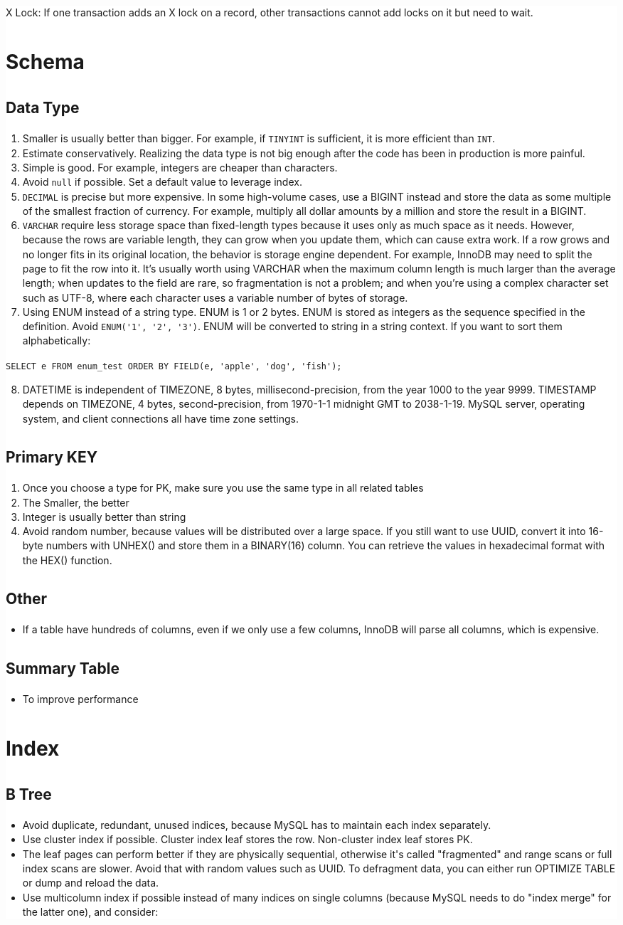 X Lock: If one transaction adds an X lock on a record, other transactions cannot add locks on it but need to wait.

# Schema
## Data Type
1. Smaller is usually better than bigger. For example, if `TINYINT` is sufficient, it is more efficient than `INT`.
2. Estimate conservatively. Realizing the data type is not big enough after the code has been in production is more painful.
3. Simple is good. For example, integers are cheaper than characters.
4. Avoid `null` if possible. Set a default value to leverage index.
5. `DECIMAL` is precise but more expensive. In some high-volume cases, use a BIGINT instead and store the data as some multiple of the smallest fraction of currency. For example, multiply all dollar amounts by a million and store the result in a BIGINT.
6. `VARCHAR` require less storage space than fixed-length types because it uses only as much space as it needs. However, because the rows are variable length, they can grow when you update them, which can cause extra work. If a row grows and no longer fits in its original location, the behavior is storage engine dependent. For example, InnoDB may need to split the page to fit the row into it. It’s usually worth using VARCHAR when the maximum column length is much larger than the average length; when updates to the field are rare, so fragmentation is not a problem; and when you’re using a complex character set such as UTF-8, where each character uses a variable number of bytes of storage.
7. Using ENUM instead of a string type. ENUM is 1 or 2 bytes. ENUM is stored as integers as the sequence specified in the definition. Avoid `ENUM('1', '2', '3')`. ENUM will be converted to string in a string context. If you want to sort them alphabetically:
```
SELECT e FROM enum_test ORDER BY FIELD(e, 'apple', 'dog', 'fish');
```
8. DATETIME is independent of TIMEZONE, 8 bytes, millisecond-precision, from the year 1000 to the year 9999. TIMESTAMP depends on TIMEZONE, 4 bytes, second-precision, from 1970-1-1 midnight GMT to 2038-1-19. MySQL server, operating system, and client connections all have time zone settings.

## Primary KEY
1. Once you choose a type for PK, make sure you use the same type in all related tables
2. The Smaller, the better
3. Integer is usually better than string
4. Avoid random number, because values will be distributed over a large space. If you still want to use UUID, convert it into 16-byte numbers with UNHEX() and store them in a BINARY(16) column. You can retrieve the values in hexadecimal format with the HEX() function.

## Other
* If a table have hundreds of columns, even if we only use a few columns, InnoDB will parse all columns, which is expensive.

## Summary Table
* To improve performance

# Index
## B Tree
* Avoid duplicate, redundant, unused indices, because MySQL has to maintain each index separately.
* Use cluster index if possible. Cluster index leaf stores the row. Non-cluster index leaf stores PK.
* The leaf pages can perform better if they are physically sequential, otherwise it's called "fragmented" and range scans or full index scans are slower. Avoid that with random values such as UUID. To defragment data, you can either run OPTIMIZE TABLE or dump and reload the data.
* Use multicolumn index if possible instead of many indices on single columns (because MySQL needs to do "index merge" for the latter one), and consider: